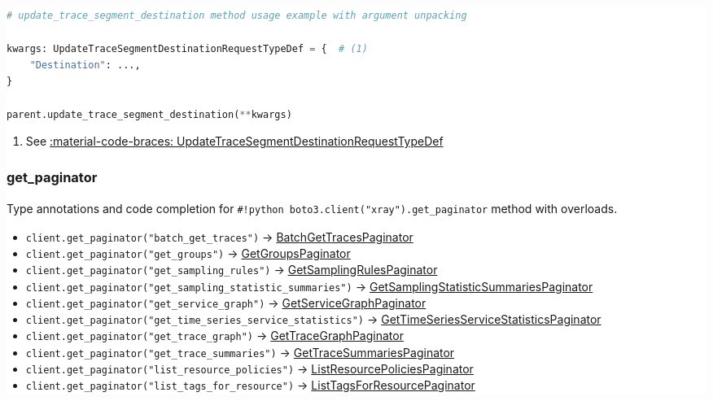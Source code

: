 
```python
# update_trace_segment_destination method usage example with argument unpacking

kwargs: UpdateTraceSegmentDestinationRequestTypeDef = {  # (1)
    "Destination": ...,
}

parent.update_trace_segment_destination(**kwargs)
```

1. See [:material-code-braces: UpdateTraceSegmentDestinationRequestTypeDef](./type_defs.md#updatetracesegmentdestinationrequesttypedef)



### get_paginator

Type annotations and code completion for `#!python boto3.client("xray").get_paginator` method with overloads.

- `client.get_paginator("batch_get_traces")` -> [BatchGetTracesPaginator](./paginators.md#batchgettracespaginator)
- `client.get_paginator("get_groups")` -> [GetGroupsPaginator](./paginators.md#getgroupspaginator)
- `client.get_paginator("get_sampling_rules")` -> [GetSamplingRulesPaginator](./paginators.md#getsamplingrulespaginator)
- `client.get_paginator("get_sampling_statistic_summaries")` -> [GetSamplingStatisticSummariesPaginator](./paginators.md#getsamplingstatisticsummariespaginator)
- `client.get_paginator("get_service_graph")` -> [GetServiceGraphPaginator](./paginators.md#getservicegraphpaginator)
- `client.get_paginator("get_time_series_service_statistics")` -> [GetTimeSeriesServiceStatisticsPaginator](./paginators.md#gettimeseriesservicestatisticspaginator)
- `client.get_paginator("get_trace_graph")` -> [GetTraceGraphPaginator](./paginators.md#gettracegraphpaginator)
- `client.get_paginator("get_trace_summaries")` -> [GetTraceSummariesPaginator](./paginators.md#gettracesummariespaginator)
- `client.get_paginator("list_resource_policies")` -> [ListResourcePoliciesPaginator](./paginators.md#listresourcepoliciespaginator)
- `client.get_paginator("list_tags_for_resource")` -> [ListTagsForResourcePaginator](./paginators.md#listtagsforresourcepaginator)



